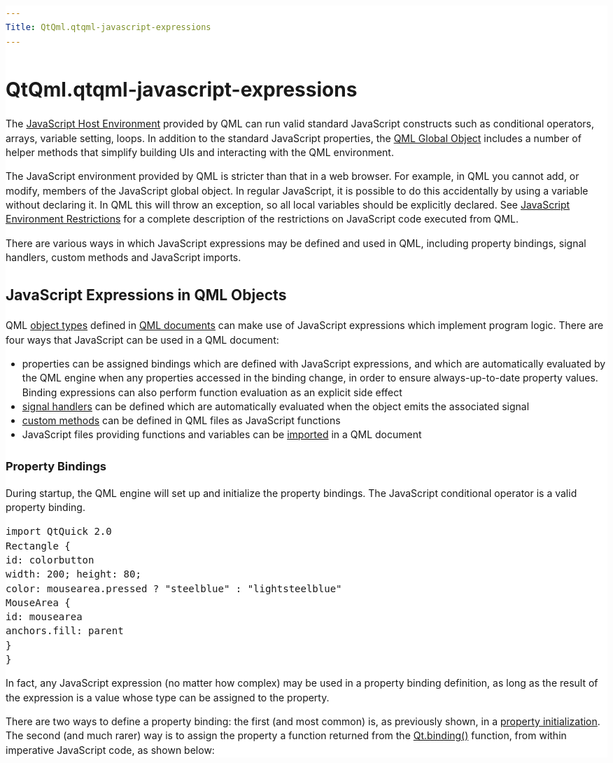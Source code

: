 ```yaml
---
Title: QtQml.qtqml-javascript-expressions
---
```


# QtQml.qtqml-javascript-expressions

<span class="subtitle"></span>

<p>The <a href="QtQml.qtqml-javascript-hostenvironment.md">JavaScript Host Environment</a> provided by QML can run valid standard JavaScript constructs such as conditional operators, arrays, variable setting, loops. In addition to the standard JavaScript properties, the <a href="QtQml.qtqml-javascript-qmlglobalobject.md">QML Global Object</a> includes a number of helper methods that simplify building UIs and interacting with the QML environment.</p>
<p>The JavaScript environment provided by QML is stricter than that in a web browser. For example, in QML you cannot add, or modify, members of the JavaScript global object. In regular JavaScript, it is possible to do this accidentally by using a variable without declaring it. In QML this will throw an exception, so all local variables should be explicitly declared. See <a href="QtQml.qtqml-javascript-hostenvironment.md#javascript-environment-restrictions">JavaScript Environment Restrictions</a> for a complete description of the restrictions on JavaScript code executed from QML.</p>
<p>There are various ways in which JavaScript expressions may be defined and used in QML, including property bindings, signal handlers, custom methods and JavaScript imports.</p>
<h2>JavaScript Expressions in QML Objects</h2>
<p>QML <a href="QtQml.qtqml-typesystem-objecttypes.md">object types</a> defined in <a href="QtQml.qtqml-documents-topic.md">QML documents</a> can make use of JavaScript expressions which implement program logic. There are four ways that JavaScript can be used in a QML document:</p>
<ul>
<li>properties can be assigned bindings which are defined with JavaScript expressions, and which are automatically evaluated by the QML engine when any properties accessed in the binding change, in order to ensure always-up-to-date property values. Binding expressions can also perform function evaluation as an explicit side effect</li>
<li><a href="QtQml.qtqml-syntax-objectattributes.md#signal-attributes">signal handlers</a> can be defined which are automatically evaluated when the object emits the associated signal</li>
<li><a href="QtQml.qtqml-syntax-objectattributes.md#method-attributes">custom methods</a> can be defined in QML files as JavaScript functions</li>
<li>JavaScript files providing functions and variables can be <a href="QtQml.qtqml-javascript-imports.md">imported</a> in a QML document</li>
</ul>
<h3>Property Bindings</h3>
<p>During startup, the QML engine will set up and initialize the property bindings. The JavaScript conditional operator is a valid property binding.</p>
<pre class="qml">import QtQuick 2.0
<span class="type">Rectangle</span> {
<span class="name">id</span>: <span class="name">colorbutton</span>
<span class="name">width</span>: <span class="number">200</span>; <span class="name">height</span>: <span class="number">80</span>;
<span class="name">color</span>: <span class="name">mousearea</span>.<span class="name">pressed</span> ? <span class="string">&quot;steelblue&quot;</span> : <span class="string">&quot;lightsteelblue&quot;</span>
<span class="type">MouseArea</span> {
<span class="name">id</span>: <span class="name">mousearea</span>
<span class="name">anchors</span>.fill: <span class="name">parent</span>
}
}</pre>
<p>In fact, any JavaScript expression (no matter how complex) may be used in a property binding definition, as long as the result of the expression is a value whose type can be assigned to the property.</p>
<p>There are two ways to define a property binding: the first (and most common) is, as previously shown, in a <a href="QtQml.qtqml-syntax-objectattributes.md#value-assignment-on-initialization">property initialization</a>. The second (and much rarer) way is to assign the property a function returned from the <a href="QtQml.Qt.md#binding-method">Qt.binding()</a> function, from within imperative JavaScript code, as shown below:</p>